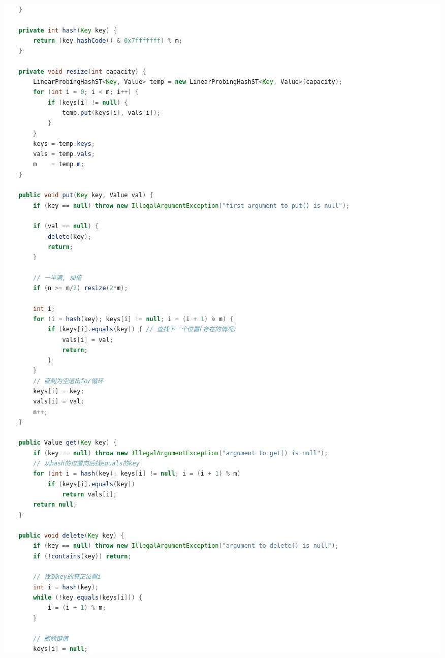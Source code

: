 ```java
    }

    private int hash(Key key) {
        return (key.hashCode() & 0x7fffffff) % m;
    }

    private void resize(int capacity) {
        LinearProbingHashST<Key, Value> temp = new LinearProbingHashST<Key, Value>(capacity);
        for (int i = 0; i < m; i++) {
            if (keys[i] != null) {
                temp.put(keys[i], vals[i]);
            }
        }
        keys = temp.keys;
        vals = temp.vals;
        m    = temp.m;
    }

    public void put(Key key, Value val) {
        if (key == null) throw new IllegalArgumentException("first argument to put() is null");

        if (val == null) {
            delete(key);
            return;
        }

        // 一半满, 加倍
        if (n >= m/2) resize(2*m);

        int i;
        for (i = hash(key); keys[i] != null; i = (i + 1) % m) {
            if (keys[i].equals(key)) { // 查找下一个位置(存在的情况)
                vals[i] = val;
                return;
            }
        }
        // 直到为空退出for循环
        keys[i] = key;
        vals[i] = val;
        n++;
    }

    public Value get(Key key) {
        if (key == null) throw new IllegalArgumentException("argument to get() is null");
        // 从hash的位置向后找equals的key
        for (int i = hash(key); keys[i] != null; i = (i + 1) % m) 
            if (keys[i].equals(key))
                return vals[i];
        return null;
    }

    public void delete(Key key) {
        if (key == null) throw new IllegalArgumentException("argument to delete() is null");
        if (!contains(key)) return;

        // 找到key的真正位置i
        int i = hash(key);
        while (!key.equals(keys[i])) {
            i = (i + 1) % m;
        }

        // 删除键值
        keys[i] = null;
```